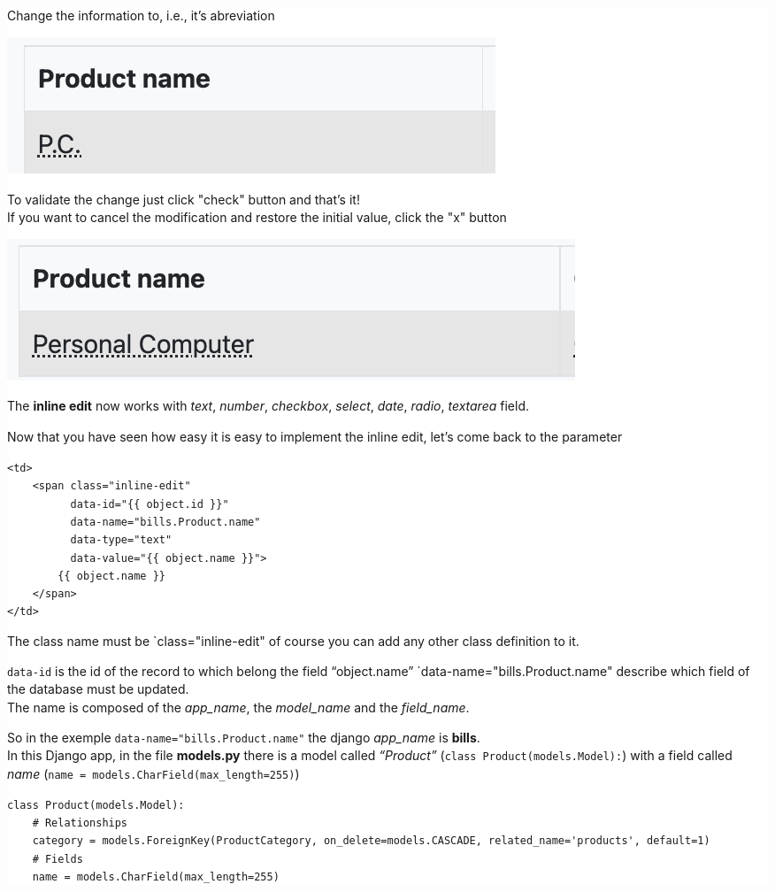 Change the information to, i.e., it’s abreviation

![Picture 4!](media/documentation/images/Picture4.png)

To validate the change just click "check" button and that’s it!  
If you want to cancel the modification and restore the initial value, click the "x" button

![Picture 5!](media/documentation/images/Picture2.png)

The **inline edit** now works with *text*, *number*, *checkbox*, *select*, *date*, *radio*, *textarea* field.

Now that you have seen how easy it is easy to implement the inline edit, let’s come back to the parameter

    <td>
        <span class="inline-edit" 
              data-id="{{ object.id }}" 
              data-name="bills.Product.name" 
              data-type="text" 
              data-value="{{ object.name }}">
            {{ object.name }}
        </span>
    </td>

The class name must be `class="inline-edit"  of course you can add any other class definition to it.

`data-id` is the id of the record to which belong the field “object.name”
`data-name="bills.Product.name"  describe which field of the database must be updated.  
The name is composed of the *app_name*, the *model_name* and the *field_name*.

So in the exemple `data-name="bills.Product.name"` the django *app_name* is **bills**.  
In this Django app, in the file **models.py** there is a model called *“Product”* (`class Product(models.Model):`) with a field called *name* (`name = models.CharField(max_length=255)`)

    class Product(models.Model):
        # Relationships
        category = models.ForeignKey(ProductCategory, on_delete=models.CASCADE, related_name='products', default=1)
        # Fields
        name = models.CharField(max_length=255)
